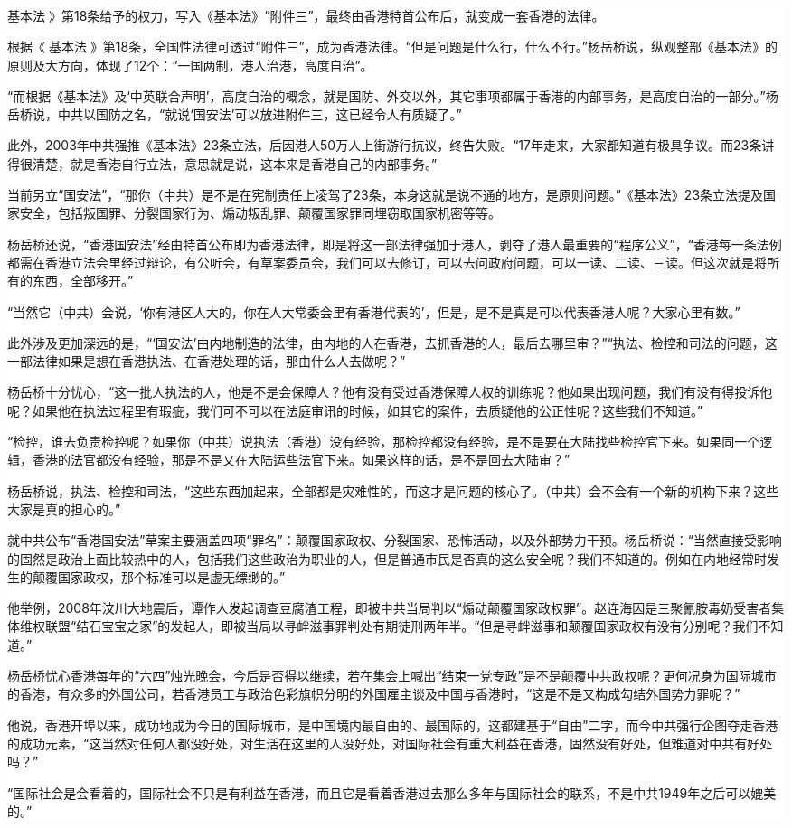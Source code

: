  <ok href="https://www.epochtimes.com/gb/tag/%E5%9F%BA%E6%9C%AC%E6%B3%95.html">
  基本法
 </ok>
 》第18条给予的权力，写入《基本法》“附件三”，最终由香港特首公布后，就变成一套香港的法律。
</p>
<p>
 根据《
 <ok href="https://www.epochtimes.com/gb/tag/%E5%9F%BA%E6%9C%AC%E6%B3%95.html">
  基本法
 </ok>
 》第18条，全国性法律可透过“附件三”，成为香港法律。“但是问题是什么行，什么不行。”杨岳桥说，纵观整部《基本法》的原则及大方向，体现了12个：“一国两制，港人治港，高度自治”。
</p>
<p>
 “而根据《基本法》及‘中英联合声明’，高度自治的概念，就是国防、外交以外，其它事项都属于香港的内部事务，是高度自治的一部分。”杨岳桥说，中共以国防之名，“就说‘国安法’可以放进附件三，这已经令人有质疑了。”
</p>
<p>
 此外，2003年中共强推《基本法》23条立法，后因港人50万人上街游行抗议，终告失败。“17年走来，大家都知道有极具争议。而23条讲得很清楚，就是香港自行立法，意思就是说，这本来是香港自己的内部事务。”
</p>
<p>
 当前另立“国安法”，“那你（中共）是不是在宪制责任上凌驾了23条，本身这就是说不通的地方，是原则问题。”《基本法》23条立法提及国家安全，包括叛国罪、分裂国家行为、煽动叛乱罪、颠覆国家罪同埋窃取国家机密等等。
</p>
<p>
 杨岳桥还说，“香港国安法”经由特首公布即为香港法律，即是将这一部法律强加于港人，剥夺了港人最重要的“程序公义”，“香港每一条法例都需在香港立法会里经过辩论，有公听会，有草案委员会，我们可以去修订，可以去问政府问题，可以一读、二读、三读。但这次就是将所有的东西，全部移开。”
</p>
<p>
 “当然它（中共）会说，‘你有港区人大的，你在人大常委会里有香港代表的’，但是，是不是真是可以代表香港人呢？大家心里有数。”
</p>
<p>
 此外涉及更加深远的是，“‘国安法’由内地制造的法律，由内地的人在香港，去抓香港的人，最后去哪里审？”“执法、检控和司法的问题，这一部法律如果是想在香港执法、在香港处理的话，那由什么人去做呢？”
</p>
<p>
 杨岳桥十分忧心，“这一批人执法的人，他是不是会保障人？他有没有受过香港保障人权的训练呢？他如果出现问题，我们有没有得投诉他呢？如果他在执法过程里有瑕疵，我们可不可以在法庭审讯的时候，如其它的案件，去质疑他的公正性呢？这些我们不知道。”
</p>
<p>
 “检控，谁去负责检控呢？如果你（中共）说执法（香港）没有经验，那检控都没有经验，是不是要在大陆找些检控官下来。如果同一个逻辑，香港的法官都没有经验，那是不是又在大陆运些法官下来。如果这样的话，是不是回去大陆审？”
</p>
<p>
 杨岳桥说，执法、检控和司法，“这些东西加起来，全部都是灾难性的，而这才是问题的核心了。（中共）会不会有一个新的机构下来？这些大家是真的担心的。”
</p>
<p>
 就中共公布“香港国安法”草案主要涵盖四项“罪名”：颠覆国家政权、分裂国家、恐怖活动，以及外部势力干预。杨岳桥说：“当然直接受影响的固然是政治上面比较热中的人，包括我们这些政治为职业的人，但是普通市民是否真的这么安全呢？我们不知道的。例如在内地经常时发生的颠覆国家政权，那个标准可以是虚无缥缈的。”
</p>
<p>
 他举例，2008年汶川大地震后，谭作人发起调查豆腐渣工程，即被中共当局判以“煽动颠覆国家政权罪”。赵连海因是三聚氰胺毒奶受害者集体维权联盟“结石宝宝之家”的发起人，即被当局以寻衅滋事罪判处有期徒刑两年半。“但是寻衅滋事和颠覆国家政权有没有分别呢？我们不知道。”
</p>
<p>
 杨岳桥忧心香港每年的“六四”烛光晚会，今后是否得以继续，若在集会上喊出“结束一党专政”是不是颠覆中共政权呢？更何况身为国际城市的香港，有众多的外国公司，若香港员工与政治色彩旗帜分明的外国雇主谈及中国与香港时，“这是不是又构成勾结外国势力罪呢？”
</p>
<p>
 他说，香港开埠以来，成功地成为今日的国际城市，是中国境内最自由的、最国际的，这都建基于“自由”二字，而今中共强行企图夺走香港的成功元素，“这当然对任何人都没好处，对生活在这里的人没好处，对国际社会有重大利益在香港，固然没有好处，但难道对中共有好处吗？”
</p>
<p>
 “国际社会是会看着的，国际社会不只是有利益在香港，而且它是看着香港过去那么多年与国际社会的联系，不是中共1949年之后可以媲美的。”
</p>
